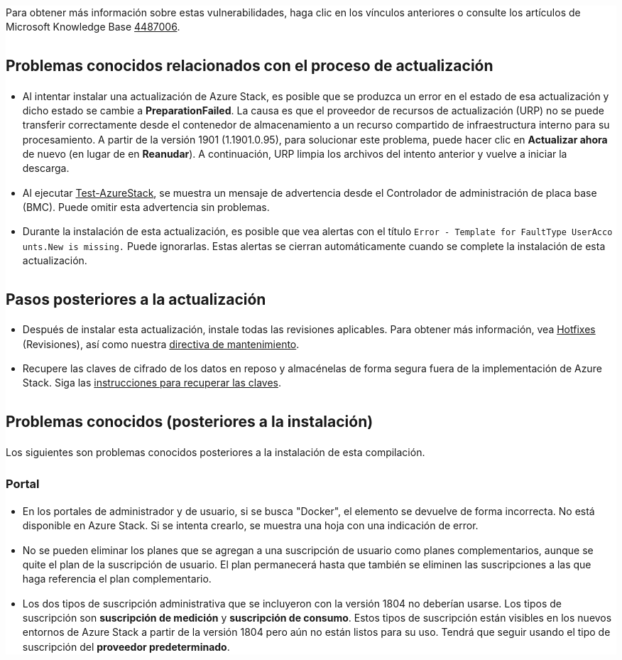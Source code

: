 Para obtener más información sobre estas vulnerabilidades, haga clic en los vínculos anteriores o consulte los artículos de Microsoft Knowledge Base [4487006](https://support.microsoft.com/en-us/help/4487006).

## <a name="known-issues-with-the-update-process"></a>Problemas conocidos relacionados con el proceso de actualización

- Al intentar instalar una actualización de Azure Stack, es posible que se produzca un error en el estado de esa actualización y dicho estado se cambie a **PreparationFailed**. La causa es que el proveedor de recursos de actualización (URP) no se puede transferir correctamente desde el contenedor de almacenamiento a un recurso compartido de infraestructura interno para su procesamiento. A partir de la versión 1901 (1.1901.0.95), para solucionar este problema, puede hacer clic en **Actualizar ahora** de nuevo (en lugar de en **Reanudar**). A continuación, URP limpia los archivos del intento anterior y vuelve a iniciar la descarga.

- Al ejecutar [Test-AzureStack](../azure-stack-diagnostic-test.md), se muestra un mensaje de advertencia desde el Controlador de administración de placa base (BMC). Puede omitir esta advertencia sin problemas.

-  Durante la instalación de esta actualización, es posible que vea alertas con el título `Error - Template for FaultType UserAccounts.New is missing.` Puede ignorarlas. Estas alertas se cierran automáticamente cuando se complete la instalación de esta actualización.

## <a name="post-update-steps"></a>Pasos posteriores a la actualización

- Después de instalar esta actualización, instale todas las revisiones aplicables. Para obtener más información, vea [Hotfixes](#hotfixes) (Revisiones), así como nuestra [directiva de mantenimiento](../azure-stack-servicing-policy.md).  

- Recupere las claves de cifrado de los datos en reposo y almacénelas de forma segura fuera de la implementación de Azure Stack. Siga las [instrucciones para recuperar las claves](../azure-stack-security-bitlocker.md).

## <a name="known-issues-post-installation"></a>Problemas conocidos (posteriores a la instalación)

Los siguientes son problemas conocidos posteriores a la instalación de esta compilación.

### <a name="portal"></a>Portal

 
- En los portales de administrador y de usuario, si se busca "Docker", el elemento se devuelve de forma incorrecta. No está disponible en Azure Stack. Si se intenta crearlo, se muestra una hoja con una indicación de error. 

 
- No se pueden eliminar los planes que se agregan a una suscripción de usuario como planes complementarios, aunque se quite el plan de la suscripción de usuario. El plan permanecerá hasta que también se eliminen las suscripciones a las que haga referencia el plan complementario. 

 
- Los dos tipos de suscripción administrativa que se incluyeron con la versión 1804 no deberían usarse. Los tipos de suscripción son **suscripción de medición** y **suscripción de consumo**. Estos tipos de suscripción están visibles en los nuevos entornos de Azure Stack a partir de la versión 1804 pero aún no están listos para su uso. Tendrá que seguir usando el tipo de suscripción del **proveedor predeterminado**.
